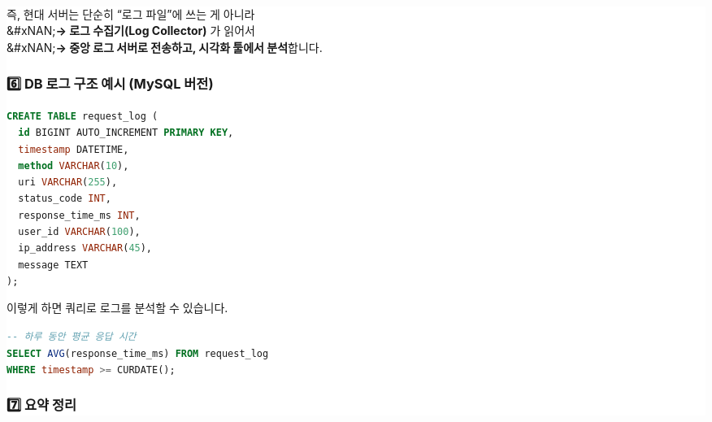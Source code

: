 즉, 현대 서버는 단순히 “로그 파일”에 쓰는 게 아니라\
&#xNAN;**→ 로그 수집기(Log Collector)** 가 읽어서\
&#xNAN;**→ 중앙 로그 서버로 전송하고, 시각화 툴에서 분석**합니다.



### &#x20;6️⃣ DB 로그 구조 예시 (MySQL 버전)

```sql
CREATE TABLE request_log (
  id BIGINT AUTO_INCREMENT PRIMARY KEY,
  timestamp DATETIME,
  method VARCHAR(10),
  uri VARCHAR(255),
  status_code INT,
  response_time_ms INT,
  user_id VARCHAR(100),
  ip_address VARCHAR(45),
  message TEXT
);
```

이렇게 하면 쿼리로 로그를 분석할 수 있습니다.

```sql
-- 하루 동안 평균 응답 시간
SELECT AVG(response_time_ms) FROM request_log 
WHERE timestamp >= CURDATE();
```



### 7️⃣ 요약 정리
